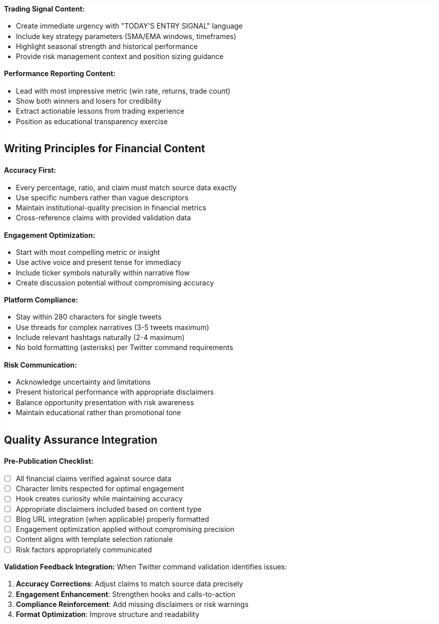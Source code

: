**Trading Signal Content:**
- Create immediate urgency with "TODAY'S ENTRY SIGNAL" language
- Include key strategy parameters (SMA/EMA windows, timeframes)
- Highlight seasonal strength and historical performance
- Provide risk management context and position sizing guidance

**Performance Reporting Content:**  
- Lead with most impressive metric (win rate, returns, trade count)
- Show both winners and losers for credibility
- Extract actionable lessons from trading experience
- Position as educational transparency exercise

## Writing Principles for Financial Content

**Accuracy First:**
- Every percentage, ratio, and claim must match source data exactly
- Use specific numbers rather than vague descriptors
- Maintain institutional-quality precision in financial metrics
- Cross-reference claims with provided validation data

**Engagement Optimization:**
- Start with most compelling metric or insight
- Use active voice and present tense for immediacy
- Include ticker symbols naturally within narrative flow
- Create discussion potential without compromising accuracy

**Platform Compliance:**
- Stay within 280 characters for single tweets
- Use threads for complex narratives (3-5 tweets maximum)
- Include relevant hashtags naturally (2-4 maximum)
- No bold formatting (asterisks) per Twitter command requirements

**Risk Communication:**
- Acknowledge uncertainty and limitations
- Present historical performance with appropriate disclaimers
- Balance opportunity presentation with risk awareness
- Maintain educational rather than promotional tone

## Quality Assurance Integration

**Pre-Publication Checklist:**
- [ ] All financial claims verified against source data
- [ ] Character limits respected for optimal engagement
- [ ] Hook creates curiosity while maintaining accuracy
- [ ] Appropriate disclaimers included based on content type
- [ ] Blog URL integration (when applicable) properly formatted
- [ ] Engagement optimization applied without compromising precision
- [ ] Content aligns with template selection rationale
- [ ] Risk factors appropriately communicated

**Validation Feedback Integration:**
When Twitter command validation identifies issues:
1. **Accuracy Corrections**: Adjust claims to match source data precisely
2. **Engagement Enhancement**: Strengthen hooks and calls-to-action
3. **Compliance Reinforcement**: Add missing disclaimers or risk warnings
4. **Format Optimization**: Improve structure and readability
